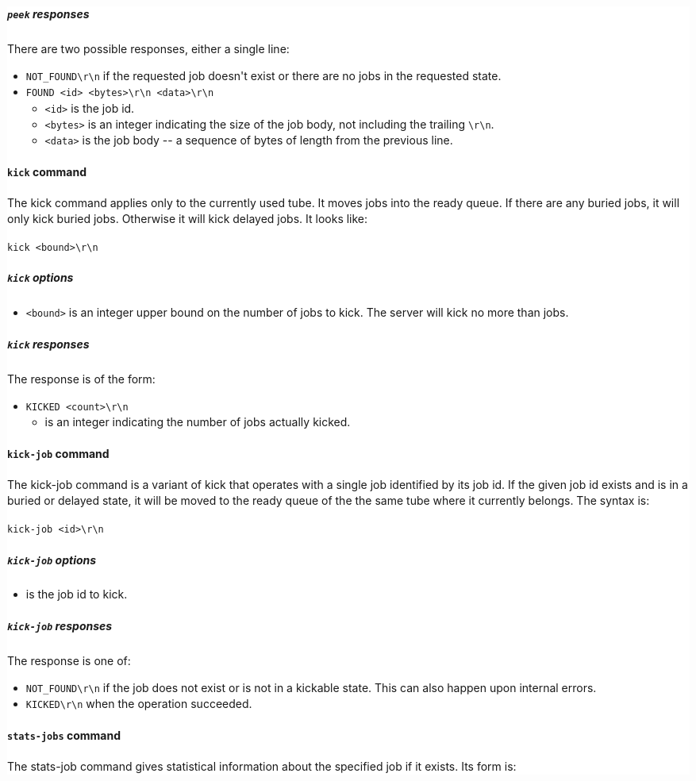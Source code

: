 ##### `peek` responses

There are two possible responses, either a single line:

* `NOT_FOUND\r\n` if the requested job doesn't exist or there are no jobs in the requested state.
* `FOUND <id> <bytes>\r\n <data>\r\n`
    * `<id>` is the job id.
    * `<bytes>` is an integer indicating the size of the job body, not including the trailing `\r\n`.
    * `<data>` is the job body -- a sequence of bytes of length <bytes> from the previous line.

#### `kick` command

The kick command applies only to the currently used tube. It moves jobs into the ready queue. If there are any buried jobs, it will only kick buried jobs. Otherwise it will kick delayed jobs. It looks like:

```
kick <bound>\r\n
```

##### `kick` options

* `<bound>` is an integer upper bound on the number of jobs to kick. The server will kick no more than <bound> jobs.

##### `kick` responses

The response is of the form:

* `KICKED <count>\r\n`
    * <count> is an integer indicating the number of jobs actually kicked.

#### `kick-job` command

The kick-job command is a variant of kick that operates with a single job identified by its job id. If the given job id exists and is in a buried or delayed state, it will be moved to the ready queue of the the same tube where it currently belongs. The syntax is:

```
kick-job <id>\r\n
```

##### `kick-job` options

* <id> is the job id to kick.

##### `kick-job` responses

The response is one of:

* `NOT_FOUND\r\n` if the job does not exist or is not in a kickable state. This can also happen upon internal errors.
* `KICKED\r\n` when the operation succeeded.

#### `stats-jobs` command

The stats-job command gives statistical information about the specified job if it exists. Its form is:
